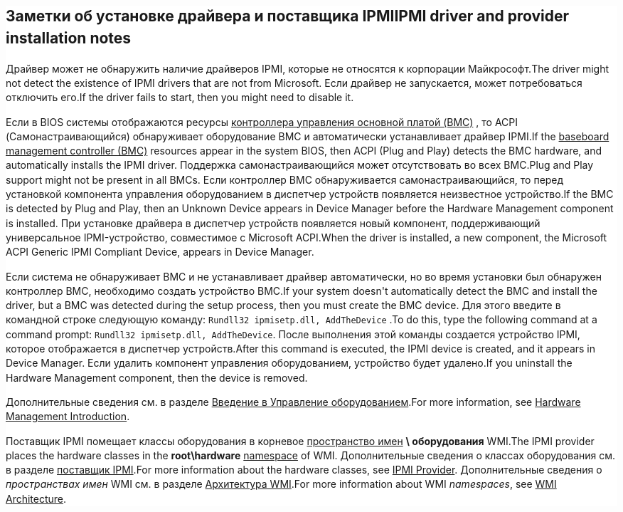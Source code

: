 ## <a name="ipmi-driver-and-provider-installation-notes"></a><span data-ttu-id="a8d63-365">Заметки об установке драйвера и поставщика IPMI</span><span class="sxs-lookup"><span data-stu-id="a8d63-365">IPMI driver and provider installation notes</span></span>

<span data-ttu-id="a8d63-366">Драйвер может не обнаружить наличие драйверов IPMI, которые не относятся к корпорации Майкрософт.</span><span class="sxs-lookup"><span data-stu-id="a8d63-366">The driver might not detect the existence of IPMI drivers that are not from Microsoft.</span></span> <span data-ttu-id="a8d63-367">Если драйвер не запускается, может потребоваться отключить его.</span><span class="sxs-lookup"><span data-stu-id="a8d63-367">If the driver fails to start, then you might need to disable it.</span></span>

<span data-ttu-id="a8d63-368">Если в BIOS системы отображаются ресурсы [контроллера управления основной платой (BMC)](./windows-remote-management-glossary.md#b) , то ACPI (Самонастраивающийся) обнаруживает оборудование BMC и автоматически устанавливает драйвер IPMI.</span><span class="sxs-lookup"><span data-stu-id="a8d63-368">If the [baseboard management controller (BMC)](./windows-remote-management-glossary.md#b) resources appear in the system BIOS, then ACPI (Plug and Play) detects the BMC hardware, and automatically installs the IPMI driver.</span></span> <span data-ttu-id="a8d63-369">Поддержка самонастраивающийся может отсутствовать во всех BMC.</span><span class="sxs-lookup"><span data-stu-id="a8d63-369">Plug and Play support might not be present in all BMCs.</span></span> <span data-ttu-id="a8d63-370">Если контроллер BMC обнаруживается самонастраивающийся, то перед установкой компонента управления оборудованием в диспетчер устройств появляется неизвестное устройство.</span><span class="sxs-lookup"><span data-stu-id="a8d63-370">If the BMC is detected by Plug and Play, then an Unknown Device appears in Device Manager before the Hardware Management component is installed.</span></span> <span data-ttu-id="a8d63-371">При установке драйвера в диспетчер устройств появляется новый компонент, поддерживающий универсальное IPMI-устройство, совместимое с Microsoft ACPI.</span><span class="sxs-lookup"><span data-stu-id="a8d63-371">When the driver is installed, a new component, the Microsoft ACPI Generic IPMI Compliant Device, appears in Device Manager.</span></span>

<span data-ttu-id="a8d63-372">Если система не обнаруживает BMC и не устанавливает драйвер автоматически, но во время установки был обнаружен контроллер BMC, необходимо создать устройство BMC.</span><span class="sxs-lookup"><span data-stu-id="a8d63-372">If your system doesn't automatically detect the BMC and install the driver, but a BMC was detected during the setup process, then you must create the BMC device.</span></span> <span data-ttu-id="a8d63-373">Для этого введите в командной строке следующую команду: `Rundll32 ipmisetp.dll, AddTheDevice` .</span><span class="sxs-lookup"><span data-stu-id="a8d63-373">To do this, type the following command at a command prompt: `Rundll32 ipmisetp.dll, AddTheDevice`.</span></span> <span data-ttu-id="a8d63-374">После выполнения этой команды создается устройство IPMI, которое отображается в диспетчер устройств.</span><span class="sxs-lookup"><span data-stu-id="a8d63-374">After this command is executed, the IPMI device is created, and it appears in Device Manager.</span></span> <span data-ttu-id="a8d63-375">Если удалить компонент управления оборудованием, устройство будет удалено.</span><span class="sxs-lookup"><span data-stu-id="a8d63-375">If you uninstall the Hardware Management component, then the device is removed.</span></span>

<span data-ttu-id="a8d63-376">Дополнительные сведения см. в разделе [Введение в Управление оборудованием](/previous-versions/windows/it-pro/windows-server-2003/cc785056(v=ws.10)).</span><span class="sxs-lookup"><span data-stu-id="a8d63-376">For more information, see [Hardware Management Introduction](/previous-versions/windows/it-pro/windows-server-2003/cc785056(v=ws.10)).</span></span>

<span data-ttu-id="a8d63-377">Поставщик IPMI помещает классы оборудования в корневое [пространство имен](/windows/desktop/WmiSdk/gloss-n) **\\ оборудования** WMI.</span><span class="sxs-lookup"><span data-stu-id="a8d63-377">The IPMI provider places the hardware classes in the **root\\hardware** [namespace](/windows/desktop/WmiSdk/gloss-n) of WMI.</span></span> <span data-ttu-id="a8d63-378">Дополнительные сведения о классах оборудования см. в разделе [поставщик IPMI](/previous-versions/windows/desktop/ipmiprv/ipmi-provider).</span><span class="sxs-lookup"><span data-stu-id="a8d63-378">For more information about the hardware classes, see [IPMI Provider](/previous-versions/windows/desktop/ipmiprv/ipmi-provider).</span></span> <span data-ttu-id="a8d63-379">Дополнительные сведения о *пространствах имен* WMI см. в разделе [Архитектура WMI](/windows/desktop/WmiSdk/wmi-architecture).</span><span class="sxs-lookup"><span data-stu-id="a8d63-379">For more information about WMI *namespaces*, see [WMI Architecture](/windows/desktop/WmiSdk/wmi-architecture).</span></span>
